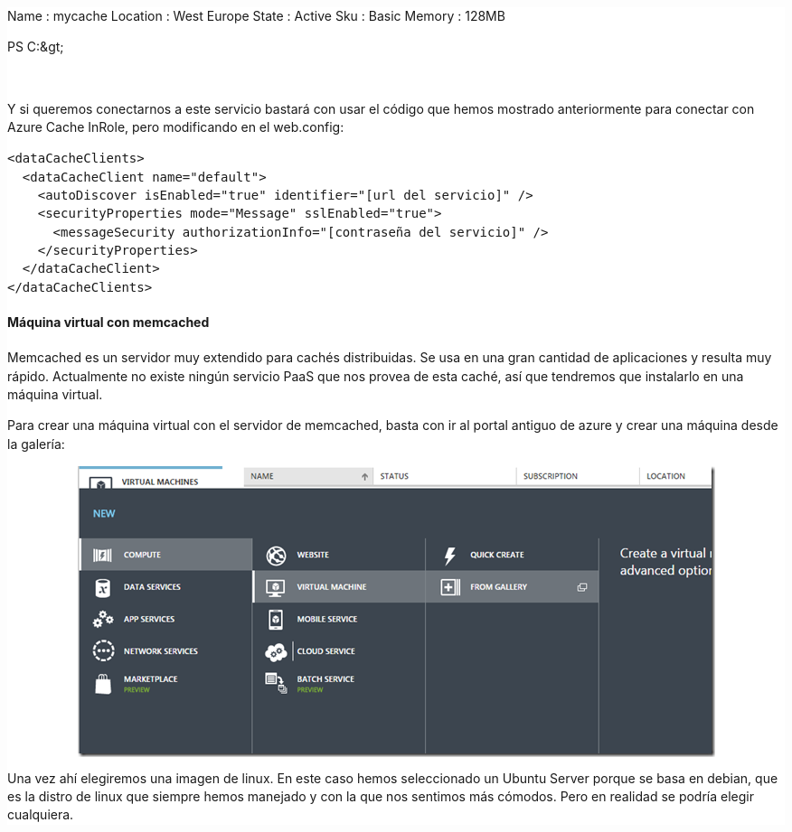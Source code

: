 
Name     : mycache
Location : West Europe
State    : Active
Sku      : Basic
Memory   : 128MB



PS C:\&gt;</pre>
<p>&nbsp;</p>
<p>Y si queremos conectarnos a este servicio bastará con usar el código que hemos mostrado anteriormente para conectar con Azure Cache InRole, pero modificando en el web.config:</p><pre class="brush: xml">&lt;dataCacheClients&gt;
  &lt;dataCacheClient name="default"&gt;
    &lt;autoDiscover isEnabled="true" identifier="[url del servicio]" /&gt;
    &lt;securityProperties mode="Message" sslEnabled="true"&gt;
      &lt;messageSecurity authorizationInfo="[contraseña del servicio]" /&gt;
    &lt;/securityProperties&gt;
  &lt;/dataCacheClient&gt;
&lt;/dataCacheClients&gt;</pre>
<h4>Máquina virtual con memcached </h4>
<p>Memcached es un servidor muy extendido para cachés distribuidas. Se usa en una gran cantidad de aplicaciones y resulta muy rápido. Actualmente no existe ningún servicio PaaS que nos provea de esta caché, así que tendremos que instalarlo en una máquina virtual.</p>
<p>Para crear una máquina virtual con el servidor de memcached, basta con ir al portal antiguo de azure y crear una máquina desde la galería:</p>
<p><a href="/assets/uploads/2015/03/image10.png"><img title="image" style="border-left-width: 0px; border-right-width: 0px; background-image: none; border-bottom-width: 0px; float: none; padding-top: 0px; padding-left: 0px; margin-left: auto; display: block; padding-right: 0px; border-top-width: 0px; margin-right: auto" border="0" alt="image" src="/assets/uploads/2015/03/image_thumb10.png" width="705" height="322"></a></p>
<p>Una vez ahí elegiremos una imagen de linux. En este caso hemos seleccionado un Ubuntu Server porque se basa en debian, que es la distro de linux que siempre hemos manejado y con la que nos sentimos más cómodos. Pero en realidad se podría elegir cualquiera.</p>